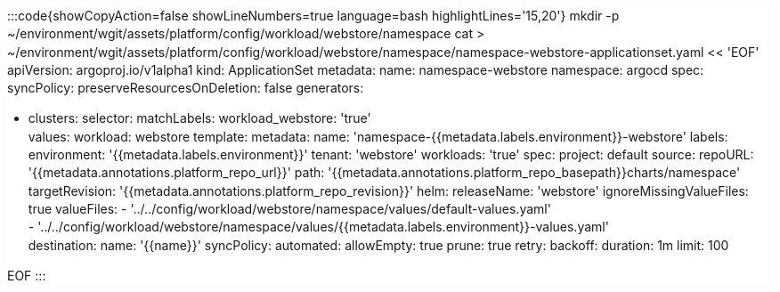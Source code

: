 :::code{showCopyAction=false showLineNumbers=true language=bash highlightLines='15,20'}
mkdir -p ~/environment/wgit/assets/platform/config/workload/webstore/namespace
cat > ~/environment/wgit/assets/platform/config/workload/webstore/namespace/namespace-webstore-applicationset.yaml << 'EOF'
apiVersion: argoproj.io/v1alpha1
kind: ApplicationSet
metadata:
  name: namespace-webstore
  namespace: argocd
spec:
  syncPolicy:
    preserveResourcesOnDeletion: false
  generators:
  - clusters:
      selector:
        matchLabels:
          workload_webstore: 'true'   
      values:
        workload: webstore
  template:
    metadata:
      name: 'namespace-{{metadata.labels.environment}}-webstore'
      labels:
        environment: '{{metadata.labels.environment}}'
        tenant: 'webstore'
        workloads: 'true'
    spec:
      project: default
      source:
        repoURL: '{{metadata.annotations.platform_repo_url}}'
        path: '{{metadata.annotations.platform_repo_basepath}}charts/namespace'
        targetRevision: '{{metadata.annotations.platform_repo_revision}}'
        helm:
          releaseName: 'webstore'
          ignoreMissingValueFiles: true
          valueFiles:
          - '../../config/workload/webstore/namespace/values/default-values.yaml'          
          - '../../config/workload/webstore/namespace/values/{{metadata.labels.environment}}-values.yaml'          
      destination:
        name: '{{name}}'
      syncPolicy:
        automated:
          allowEmpty: true
          prune: true
        retry:
          backoff:
            duration: 1m
          limit: 100

EOF
:::
